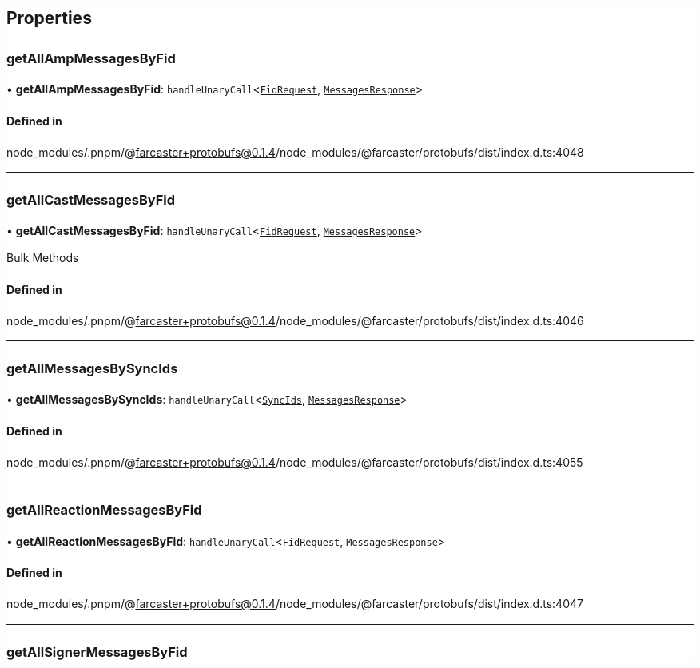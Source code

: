 ## Properties

### getAllAmpMessagesByFid

• **getAllAmpMessagesByFid**: `handleUnaryCall`<[`FidRequest`](../modules/protobufs.md#fidrequest), [`MessagesResponse`](../modules/protobufs.md#messagesresponse)\>

#### Defined in

node_modules/.pnpm/@farcaster+protobufs@0.1.4/node_modules/@farcaster/protobufs/dist/index.d.ts:4048

___

### getAllCastMessagesByFid

• **getAllCastMessagesByFid**: `handleUnaryCall`<[`FidRequest`](../modules/protobufs.md#fidrequest), [`MessagesResponse`](../modules/protobufs.md#messagesresponse)\>

Bulk Methods

#### Defined in

node_modules/.pnpm/@farcaster+protobufs@0.1.4/node_modules/@farcaster/protobufs/dist/index.d.ts:4046

___

### getAllMessagesBySyncIds

• **getAllMessagesBySyncIds**: `handleUnaryCall`<[`SyncIds`](../modules/protobufs.md#syncids), [`MessagesResponse`](../modules/protobufs.md#messagesresponse)\>

#### Defined in

node_modules/.pnpm/@farcaster+protobufs@0.1.4/node_modules/@farcaster/protobufs/dist/index.d.ts:4055

___

### getAllReactionMessagesByFid

• **getAllReactionMessagesByFid**: `handleUnaryCall`<[`FidRequest`](../modules/protobufs.md#fidrequest), [`MessagesResponse`](../modules/protobufs.md#messagesresponse)\>

#### Defined in

node_modules/.pnpm/@farcaster+protobufs@0.1.4/node_modules/@farcaster/protobufs/dist/index.d.ts:4047

___

### getAllSignerMessagesByFid
